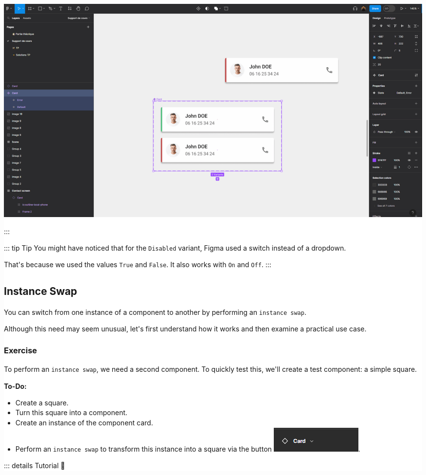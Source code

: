 <p align="center"><img src="../../assets/img/figma/advanced-features/components/variant-combinaison.gif" /></p>
:::

::: tip Tip
You might have noticed that for the `Disabled` variant, Figma used a switch instead of a dropdown.

That's because we used the values `True` and `False`. It also works with `On` and `Off`.
:::

## Instance Swap

You can switch from one instance of a component to another by performing an `instance swap`.

Although this need may seem unusual, let's first understand how it works and then examine a practical use case.

### Exercise

To perform an `instance swap`, we need a second component. To quickly test this, we'll create a test component: a simple square.

**To-Do:**
- Create a square.
- Turn this square into a component.
- Create an instance of the component card.
- Perform an `instance swap` to transform this instance into a square via the button ![instance swap](../../assets/img/figma/advanced-features/components/instance-swap.png).

::: details Tutorial 🎥